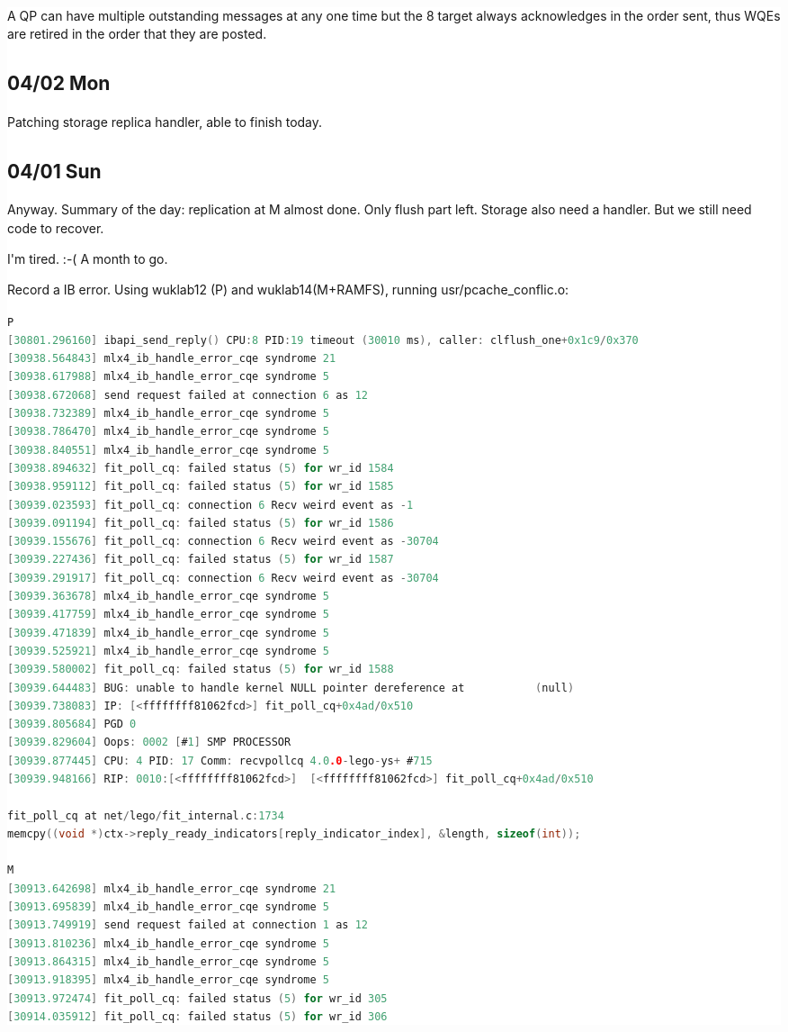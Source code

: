 A QP can have multiple outstanding messages at any one time but the 8
target always acknowledges in the order sent, thus WQEs are retired in the order that they are posted.

## 04/02 Mon

Patching storage replica handler, able to finish today.

## 04/01 Sun

Anyway. Summary of the day: replication at M almost done. Only flush part left. Storage also need a handler. But we still need code to recover.

I'm tired. :-( A month to go.

Record a IB error. Using wuklab12 (P) and wuklab14(M+RAMFS), running usr/pcache_conflic.o:
```c
P
[30801.296160] ibapi_send_reply() CPU:8 PID:19 timeout (30010 ms), caller: clflush_one+0x1c9/0x370
[30938.564843] mlx4_ib_handle_error_cqe syndrome 21
[30938.617988] mlx4_ib_handle_error_cqe syndrome 5
[30938.672068] send request failed at connection 6 as 12
[30938.732389] mlx4_ib_handle_error_cqe syndrome 5
[30938.786470] mlx4_ib_handle_error_cqe syndrome 5
[30938.840551] mlx4_ib_handle_error_cqe syndrome 5
[30938.894632] fit_poll_cq: failed status (5) for wr_id 1584
[30938.959112] fit_poll_cq: failed status (5) for wr_id 1585
[30939.023593] fit_poll_cq: connection 6 Recv weird event as -1
[30939.091194] fit_poll_cq: failed status (5) for wr_id 1586
[30939.155676] fit_poll_cq: connection 6 Recv weird event as -30704
[30939.227436] fit_poll_cq: failed status (5) for wr_id 1587
[30939.291917] fit_poll_cq: connection 6 Recv weird event as -30704
[30939.363678] mlx4_ib_handle_error_cqe syndrome 5
[30939.417759] mlx4_ib_handle_error_cqe syndrome 5
[30939.471839] mlx4_ib_handle_error_cqe syndrome 5
[30939.525921] mlx4_ib_handle_error_cqe syndrome 5
[30939.580002] fit_poll_cq: failed status (5) for wr_id 1588
[30939.644483] BUG: unable to handle kernel NULL pointer dereference at           (null)
[30939.738083] IP: [<ffffffff81062fcd>] fit_poll_cq+0x4ad/0x510
[30939.805684] PGD 0
[30939.829604] Oops: 0002 [#1] SMP PROCESSOR
[30939.877445] CPU: 4 PID: 17 Comm: recvpollcq 4.0.0-lego-ys+ #715
[30939.948166] RIP: 0010:[<ffffffff81062fcd>]  [<ffffffff81062fcd>] fit_poll_cq+0x4ad/0x510

fit_poll_cq at net/lego/fit_internal.c:1734
memcpy((void *)ctx->reply_ready_indicators[reply_indicator_index], &length, sizeof(int));

M
[30913.642698] mlx4_ib_handle_error_cqe syndrome 21
[30913.695839] mlx4_ib_handle_error_cqe syndrome 5
[30913.749919] send request failed at connection 1 as 12
[30913.810236] mlx4_ib_handle_error_cqe syndrome 5
[30913.864315] mlx4_ib_handle_error_cqe syndrome 5
[30913.918395] mlx4_ib_handle_error_cqe syndrome 5
[30913.972474] fit_poll_cq: failed status (5) for wr_id 305
[30914.035912] fit_poll_cq: failed status (5) for wr_id 306
```

